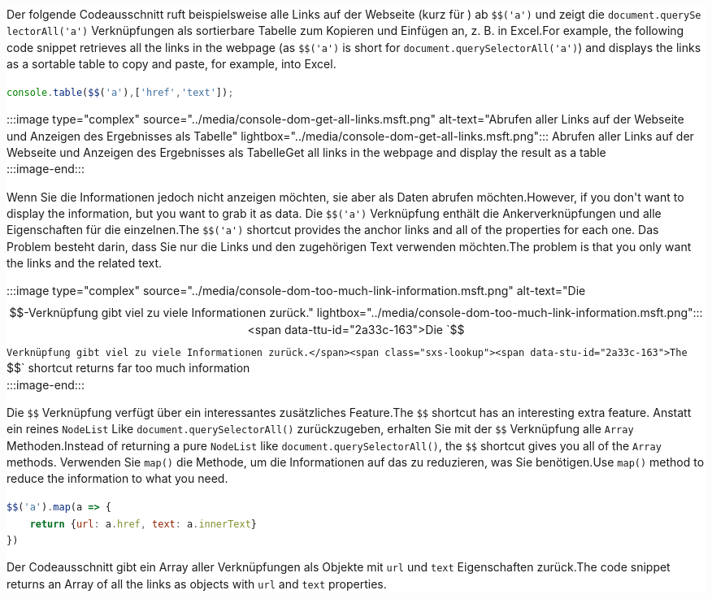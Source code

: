 <span data-ttu-id="2a33c-156">Der folgende Codeausschnitt ruft beispielsweise alle Links auf der Webseite \(kurz für \) ab `$$('a')` und zeigt die `document.querySelectorAll('a')` Verknüpfungen als sortierbare Tabelle zum Kopieren und Einfügen an, z. B. in Excel.</span><span class="sxs-lookup"><span data-stu-id="2a33c-156">For example, the following code snippet retrieves all the links in the webpage \(as `$$('a')` is short for `document.querySelectorAll('a')`\) and displays the links as a sortable table to copy and paste, for example, into Excel.</span></span>

```javascript
console.table($$('a'),['href','text']);
```  

:::image type="complex" source="../media/console-dom-get-all-links.msft.png" alt-text="Abrufen aller Links auf der Webseite und Anzeigen des Ergebnisses als Tabelle" lightbox="../media/console-dom-get-all-links.msft.png":::
    <span data-ttu-id="2a33c-158">Abrufen aller Links auf der Webseite und Anzeigen des Ergebnisses als Tabelle</span><span class="sxs-lookup"><span data-stu-id="2a33c-158">Get all links in the webpage and display the result as a table</span></span>  
:::image-end:::  

<span data-ttu-id="2a33c-159">Wenn Sie die Informationen jedoch nicht anzeigen möchten, sie aber als Daten abrufen möchten.</span><span class="sxs-lookup"><span data-stu-id="2a33c-159">However, if you don't want to display the information, but you want to grab it as data.</span></span>  <span data-ttu-id="2a33c-160">Die `$$('a')` Verknüpfung enthält die Ankerverknüpfungen und alle Eigenschaften für die einzelnen.</span><span class="sxs-lookup"><span data-stu-id="2a33c-160">The `$$('a')` shortcut provides the anchor links and all of the properties for each one.</span></span>  <span data-ttu-id="2a33c-161">Das Problem besteht darin, dass Sie nur die Links und den zugehörigen Text verwenden möchten.</span><span class="sxs-lookup"><span data-stu-id="2a33c-161">The problem is that you only want the links and the related text.</span></span>  

:::image type="complex" source="../media/console-dom-too-much-link-information.msft.png" alt-text="Die $$-Verknüpfung gibt viel zu viele Informationen zurück." lightbox="../media/console-dom-too-much-link-information.msft.png":::
    <span data-ttu-id="2a33c-163">Die `$$` Verknüpfung gibt viel zu viele Informationen zurück.</span><span class="sxs-lookup"><span data-stu-id="2a33c-163">The `$$` shortcut returns far too much information</span></span>  
:::image-end:::  

<span data-ttu-id="2a33c-164">Die `$$` Verknüpfung verfügt über ein interessantes zusätzliches Feature.</span><span class="sxs-lookup"><span data-stu-id="2a33c-164">The `$$` shortcut has an interesting extra feature.</span></span>  <span data-ttu-id="2a33c-165">Anstatt ein reines `NodeList` Like `document.querySelectorAll()` zurückzugeben, erhalten Sie mit der `$$` Verknüpfung alle `Array` Methoden.</span><span class="sxs-lookup"><span data-stu-id="2a33c-165">Instead of returning a pure `NodeList` like `document.querySelectorAll()`, the `$$` shortcut gives you all of the `Array` methods.</span></span>  <span data-ttu-id="2a33c-166">Verwenden Sie `map()` die Methode, um die Informationen auf das zu reduzieren, was Sie benötigen.</span><span class="sxs-lookup"><span data-stu-id="2a33c-166">Use `map()` method to reduce the information to what you need.</span></span>  

```javascript
$$('a').map(a => {
    return {url: a.href, text: a.innerText}
})
```  

<span data-ttu-id="2a33c-167">Der Codeausschnitt gibt ein Array aller Verknüpfungen als Objekte mit `url` und `text` Eigenschaften zurück.</span><span class="sxs-lookup"><span data-stu-id="2a33c-167">The code snippet returns an Array of all the links as objects with `url` and `text` properties.</span></span>  


[DevtoolsConsoleConsoleJavascript]: ./console-javascript.md "Konsole als JavaScript-Umgebung | Microsoft-Dokumente"  
[DevtoolsConsoleConsoleLog]: ./console-log.md "Protokolle im Konsolentool | Microsoft-Dokumente"  
[DevtoolsConsoleUtilities]: ./utilities.md "API-Referenz für Konsolenprogramme | Microsoft-Dokumente"  
[DevToolsJavascriptSnippets]: ../javascript/snippets.md "Ausführen von JavaScript-Codeausschnitten auf jeder Seite mit Microsoft Edge DevTools | Microsoft-Dokumente"  
[DevtoolsSourcesIndex]: ../sources/index.md "Übersicht über die Quellentools | Microsoft-Dokumente"  